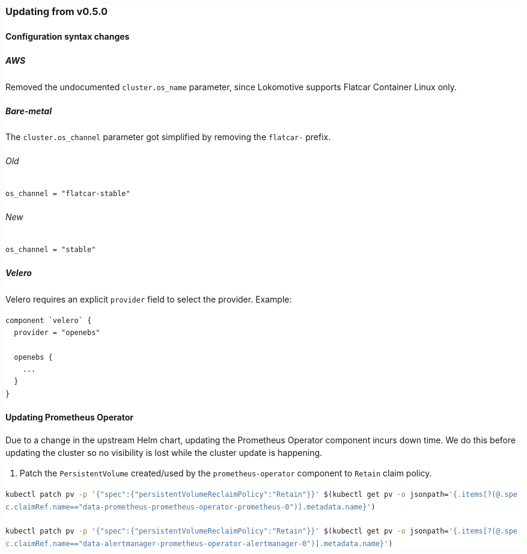 ### Updating from v0.5.0

#### Configuration syntax changes

##### AWS

Removed the undocumented `cluster.os_name` parameter, since Lokomotive supports Flatcar Container Linux only.

##### Bare-metal

The `cluster.os_channel` parameter got simplified by removing the `flatcar-` prefix.

###### Old

```hcl
os_channel = "flatcar-stable"
```

###### New

```hcl
os_channel = "stable"
```

##### Velero

Velero requires an explicit `provider` field to select the provider.
Example:

```hcl
component `velero` {
  provider = "openebs"

  openebs {
    ...
  }
}
```

#### Updating Prometheus Operator

Due to a change in the upstream Helm chart, updating the Prometheus Operator component incurs down time. We do this before updating the cluster so no visibility is lost while the cluster update is happening.

1. Patch the `PersistentVolume` created/used by the `prometheus-operator` component to `Retain` claim policy.

  ```bash
  kubectl patch pv -p '{"spec":{"persistentVolumeReclaimPolicy":"Retain"}}' $(kubectl get pv -o jsonpath='{.items[?(@.spec.claimRef.name=="data-prometheus-prometheus-operator-prometheus-0")].metadata.name}')

  kubectl patch pv -p '{"spec":{"persistentVolumeReclaimPolicy":"Retain"}}' $(kubectl get pv -o jsonpath='{.items[?(@.spec.claimRef.name=="data-alertmanager-prometheus-operator-alertmanager-0")].metadata.name}')
  ```
